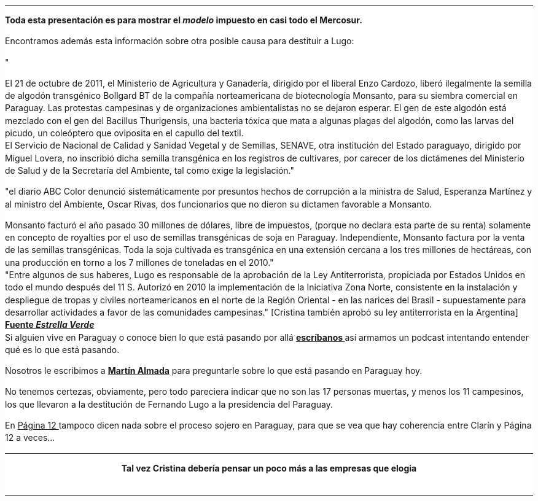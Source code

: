
<hr />

<strong>Toda esta presentación es para mostrar el <em>modelo</em> impuesto en casi todo el Mercosur.</strong>

Encontramos además esta información sobre otra posible causa para destituir a Lugo:

"
<div>El 21 de octubre de 2011, el Ministerio de Agricultura y Ganadería, dirigido por el liberal Enzo Cardozo, liberó ilegalmente la semilla de algodón transgénico Bollgard BT de la compañía norteamericana de biotecnología Monsanto, para su siembra comercial en Paraguay. Las protestas campesinas y de organizaciones ambientalistas no se dejaron esperar. El gen de este algodón está mezclado con el gen del Bacillus Thurigensis, una bacteria tóxica que mata a algunas plagas del algodón, como las larvas del picudo, un coleóptero que oviposita en el capullo del textil.</div>
<div>El Servicio de Nacional de Calidad y Sanidad Vegetal y de Semillas, SENAVE, otra institución del Estado paraguayo, dirigido por Miguel Lovera, no inscribió dicha semilla transgénica en los registros de cultivares, por carecer de los dictámenes del Ministerio de Salud y de la Secretaría del Ambiente, tal como exige la legislación."</div>
<div></div>
<div>

"el diario ABC Color denunció sistemáticamente por presuntos hechos de corrupción a la ministra de Salud, Esperanza Martínez y al ministro del Ambiente, Oscar Rivas, dos funcionarios que no dieron su dictamen favorable a Monsanto.
<div>Monsanto facturó el año pasado 30 millones de dólares, libre de impuestos, (porque no declara esta parte de su renta) solamente en concepto de royalties por el uso de semillas transgénicas de soja en Paraguay. Independiente, Monsanto factura por la venta de las semillas transgénicas. Toda la soja cultivada es transgénica en una extensión cercana a los tres millones de hectáreas, con una producción en torno a los 7 millones de toneladas en el 2010."</div>
<div></div>
<div>"Entre algunos de sus haberes, Lugo es responsable de la aprobación de la Ley Antiterrorista, propiciada por Estados Unidos en todo el mundo después del 11 S. Autorizó en 2010 la implementación de la Iniciativa Zona Norte, consistente en la instalación y despliegue de tropas y civiles norteamericanos en el norte de la Región Oriental - en las narices del Brasil - supuestamente para desarrollar actividades a favor de las comunidades campesinas." [Cristina también aprobó su ley antiterrorista en la Argentina]</div>
<div><strong><a href="http://www.estrella-verde.com/2012/06/monsanto-detras-del-golpe-de-estado-en.html" target="_blank">Fuente <em>Estrella Verde</em></a></strong></div>
<div></div>
</div>
Si alguien vive en Paraguay o conoce bien lo que está pasando por allá <strong><a href="http://partidopirata.com.ar/contacto">escríbanos </a></strong>así armamos un podcast intentando entender qué es lo que está pasando.

Nosotros le escribimos a <strong><a href="http://www.martinalmada.org/" target="_blank">Martín Almada</a></strong> para preguntarle sobre lo que está pasando en Paraguay hoy.

No tenemos certezas, obviamente, pero todo pareciera indicar que no son las 17 personas muertas, y menos los 11 campesinos, los que llevaron a la destitución de Fernando Lugo a la presidencia del Paraguay.

En <a href="http://www.pagina12.com.ar/diario/elpais/1-197105-2012-06-24.html" target="_blank">Página 12 </a>tampoco dicen nada sobre el proceso sojero en Paraguay, para que se vea que hay coherencia entre Clarín y Página 12 a veces...

<hr />

<center><iframe src="http://www.youtube.com/embed/N0UGR_UvcGA" frameborder="0" width="560" height="315"></iframe>
<strong>Tal vez Cristina debería pensar un poco más a las empresas que elogia</strong></center>&nbsp;

<hr />
